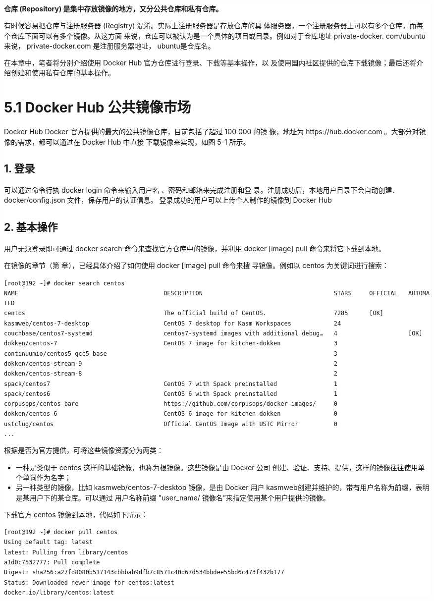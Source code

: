 **仓库 (Repository) 是集中存放镜像的地方，又分公共仓库和私有仓库。** 

有时候容易把仓库与注册服务器 (Registry) 混淆。实际上注册服务器是存放仓库的具 体服务器，一个注册服务器上可以有多个仓库，而每个仓库下面可以有多个镜像。从这方面 来说，仓库可以被认为是一个具体的项目或目录。例如对于仓库地址 private-docker. com/ubuntu 来说， private-docker.com 是注册服务器地址， ubuntu是仓库名。 

在本章中，笔者将分别介绍使用 Docker Hub 官方仓库进行登录、下载等基本操作，以 及使用国内社区提供的仓库下载镜像；最后还将介绍创建和使用私有仓库的基本操作。

# 5.1 Docker Hub 公共镜像市场

Docker Hub Docker 官方提供的最大的公共镜像仓库，目前包括了超过 100 000 的镜 像，地址为 https://hub.docker.com 。大部分对镜像的需求，都可以通过在 Docker Hub 中直接 下载镜像来实现，如图 5-1 所示。

## 1. 登录

可以通过命令行执 docker login 命令来输入用户名 、密码和邮箱来完成注册和登 录。注册成功后，本地用户目录下会自动创建．docker/config.json 文件，保存用户的认证信息。 登录成功的用户可以上传个人制作的镜像到 Docker Hub

## 2. 基本操作

用户无须登录即可通过 docker search 命令来查找官方仓库中的镜像，并利用 docker [image] pull 命令来将它下载到本地。

在镜像的章节（第 章），已经具体介绍了如何使用 docker [image] pull 命令来搜 寻镜像。例如以 centos 为关键词进行搜索：

```shell
[root@192 ~]# docker search centos
NAME                                         DESCRIPTION                                     STARS     OFFICIAL   AUTOMATED
centos                                       The official build of CentOS.                   7285      [OK]
kasmweb/centos-7-desktop                     CentOS 7 desktop for Kasm Workspaces            24
couchbase/centos7-systemd                    centos7-systemd images with additional debug…   4                    [OK]
dokken/centos-7                              CentOS 7 image for kitchen-dokken               3
continuumio/centos5_gcc5_base                                                                3
dokken/centos-stream-9                                                                       2
dokken/centos-stream-8                                                                       2
spack/centos7                                CentOS 7 with Spack preinstalled                1
spack/centos6                                CentOS 6 with Spack preinstalled                1
corpusops/centos-bare                        https://github.com/corpusops/docker-images/     0
dokken/centos-6                              CentOS 6 image for kitchen-dokken               0
ustclug/centos                               Official CentOS Image with USTC Mirror          0
...
```

根据是否为官方提供，可将这些镜像资源分为两类：

- 一种是类似于 centos 这样的基础镜像，也称为根镜像。这些镜像是由 Docker 公司 创建、验证、支持、提供，这样的镜像往往使用单个单词作为名字；
- 另一种类型的镜像，比如 kasmweb/centos-7-desktop 镜像，是由 Docker 用户 kasmweb创建并维护的，带有用户名称为前缀，表明是某用户下的某仓库。可以通过 用户名称前缀 "user_name/ 镜像名”来指定使用某个用户提供的镜像。

下载官方 centos  镜像到本地，代码如下所示：

```shell
[root@192 ~]# docker pull centos
Using default tag: latest
latest: Pulling from library/centos
a1d0c7532777: Pull complete
Digest: sha256:a27fd8080b517143cbbbab9dfb7c8571c40d67d534bbdee55bd6c473f432b177
Status: Downloaded newer image for centos:latest
docker.io/library/centos:latest
```
